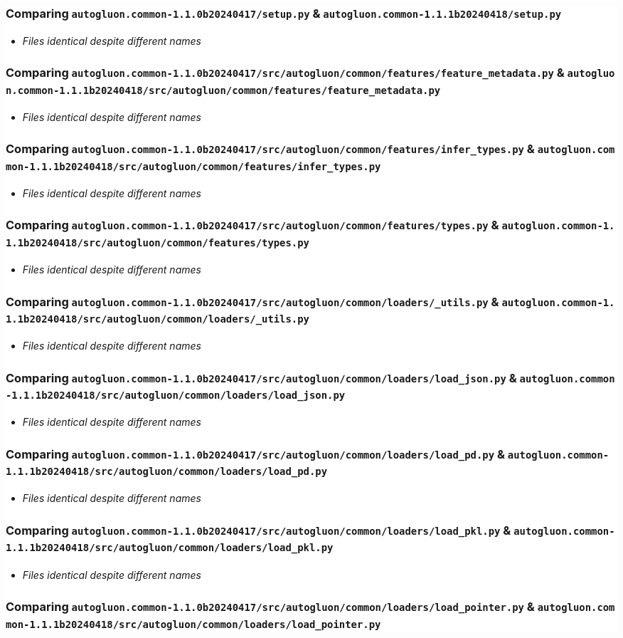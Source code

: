 ### Comparing `autogluon.common-1.1.0b20240417/setup.py` & `autogluon.common-1.1.1b20240418/setup.py`

 * *Files identical despite different names*

### Comparing `autogluon.common-1.1.0b20240417/src/autogluon/common/features/feature_metadata.py` & `autogluon.common-1.1.1b20240418/src/autogluon/common/features/feature_metadata.py`

 * *Files identical despite different names*

### Comparing `autogluon.common-1.1.0b20240417/src/autogluon/common/features/infer_types.py` & `autogluon.common-1.1.1b20240418/src/autogluon/common/features/infer_types.py`

 * *Files identical despite different names*

### Comparing `autogluon.common-1.1.0b20240417/src/autogluon/common/features/types.py` & `autogluon.common-1.1.1b20240418/src/autogluon/common/features/types.py`

 * *Files identical despite different names*

### Comparing `autogluon.common-1.1.0b20240417/src/autogluon/common/loaders/_utils.py` & `autogluon.common-1.1.1b20240418/src/autogluon/common/loaders/_utils.py`

 * *Files identical despite different names*

### Comparing `autogluon.common-1.1.0b20240417/src/autogluon/common/loaders/load_json.py` & `autogluon.common-1.1.1b20240418/src/autogluon/common/loaders/load_json.py`

 * *Files identical despite different names*

### Comparing `autogluon.common-1.1.0b20240417/src/autogluon/common/loaders/load_pd.py` & `autogluon.common-1.1.1b20240418/src/autogluon/common/loaders/load_pd.py`

 * *Files identical despite different names*

### Comparing `autogluon.common-1.1.0b20240417/src/autogluon/common/loaders/load_pkl.py` & `autogluon.common-1.1.1b20240418/src/autogluon/common/loaders/load_pkl.py`

 * *Files identical despite different names*

### Comparing `autogluon.common-1.1.0b20240417/src/autogluon/common/loaders/load_pointer.py` & `autogluon.common-1.1.1b20240418/src/autogluon/common/loaders/load_pointer.py`
